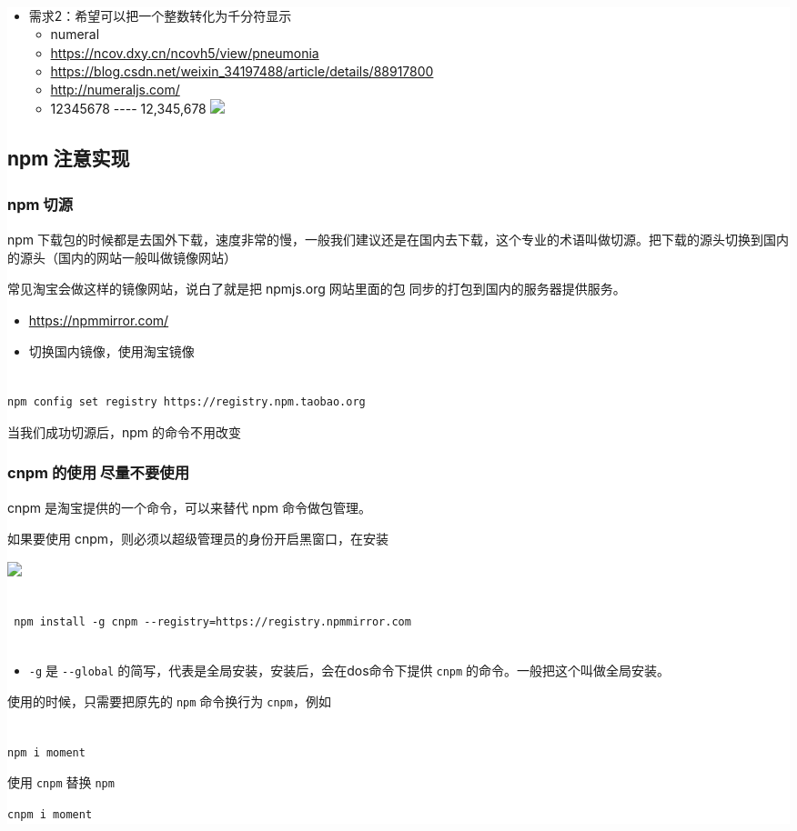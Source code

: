 - 需求2：希望可以把一个整数转化为千分符显示
    - numeral
    - https://ncov.dxy.cn/ncovh5/view/pneumonia
    - https://blog.csdn.net/weixin_34197488/article/details/88917800
    - http://numeraljs.com/
    - 12345678 ---- 12,345,678
    ![](.nodejs基础_images/19ddadb9.png)


## npm 注意实现
### npm 切源

npm 下载包的时候都是去国外下载，速度非常的慢，一般我们建议还是在国内去下载，这个专业的术语叫做切源。把下载的源头切换到国内的源头（国内的网站一般叫做镜像网站）

常见淘宝会做这样的镜像网站，说白了就是把 npmjs.org 网站里面的包 同步的打包到国内的服务器提供服务。

- https://npmmirror.com/

- 切换国内镜像，使用淘宝镜像

```shell

npm config set registry https://registry.npm.taobao.org

```

当我们成功切源后，npm 的命令不用改变


### cnpm 的使用 尽量不要使用

cnpm 是淘宝提供的一个命令，可以来替代 npm 命令做包管理。

如果要使用 cnpm，则必须以超级管理员的身份开启黑窗口，在安装

![](.nodejs基础_images/af49ebd4.png)

```shell

 npm install -g cnpm --registry=https://registry.npmmirror.com
 

```

- `-g` 是 `--global` 的简写，代表是全局安装，安装后，会在dos命令下提供 `cnpm` 的命令。一般把这个叫做全局安装。

使用的时候，只需要把原先的 `npm` 命令换行为 `cnpm`，例如
```shell

npm i moment

```
使用 `cnpm` 替换 `npm`
```
cnpm i moment

```
